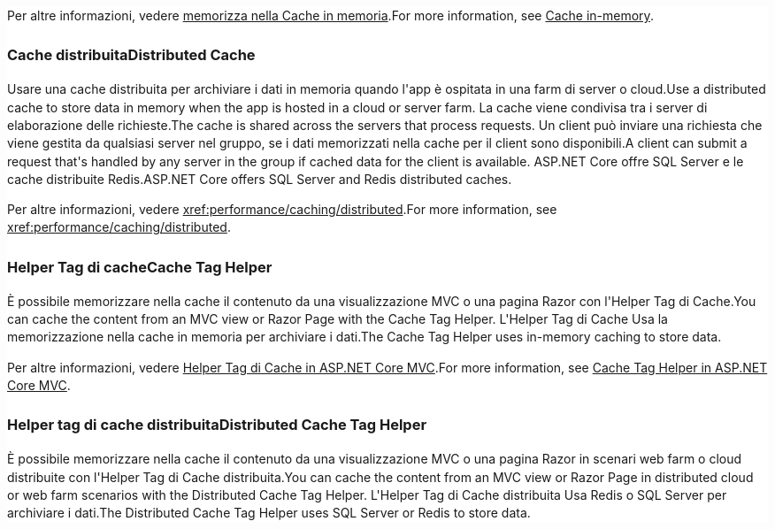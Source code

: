 <span data-ttu-id="d7afb-162">Per altre informazioni, vedere [memorizza nella Cache in memoria](xref:performance/caching/memory).</span><span class="sxs-lookup"><span data-stu-id="d7afb-162">For more information, see [Cache in-memory](xref:performance/caching/memory).</span></span>

### <a name="distributed-cache"></a><span data-ttu-id="d7afb-163">Cache distribuita</span><span class="sxs-lookup"><span data-stu-id="d7afb-163">Distributed Cache</span></span>

<span data-ttu-id="d7afb-164">Usare una cache distribuita per archiviare i dati in memoria quando l'app è ospitata in una farm di server o cloud.</span><span class="sxs-lookup"><span data-stu-id="d7afb-164">Use a distributed cache to store data in memory when the app is hosted in a cloud or server farm.</span></span> <span data-ttu-id="d7afb-165">La cache viene condivisa tra i server di elaborazione delle richieste.</span><span class="sxs-lookup"><span data-stu-id="d7afb-165">The cache is shared across the servers that process requests.</span></span> <span data-ttu-id="d7afb-166">Un client può inviare una richiesta che viene gestita da qualsiasi server nel gruppo, se i dati memorizzati nella cache per il client sono disponibili.</span><span class="sxs-lookup"><span data-stu-id="d7afb-166">A client can submit a request that's handled by any server in the group if cached data for the client is available.</span></span> <span data-ttu-id="d7afb-167">ASP.NET Core offre SQL Server e le cache distribuite Redis.</span><span class="sxs-lookup"><span data-stu-id="d7afb-167">ASP.NET Core offers SQL Server and Redis distributed caches.</span></span>

<span data-ttu-id="d7afb-168">Per altre informazioni, vedere <xref:performance/caching/distributed>.</span><span class="sxs-lookup"><span data-stu-id="d7afb-168">For more information, see <xref:performance/caching/distributed>.</span></span>

### <a name="cache-tag-helper"></a><span data-ttu-id="d7afb-169">Helper Tag di cache</span><span class="sxs-lookup"><span data-stu-id="d7afb-169">Cache Tag Helper</span></span>

<span data-ttu-id="d7afb-170">È possibile memorizzare nella cache il contenuto da una visualizzazione MVC o una pagina Razor con l'Helper Tag di Cache.</span><span class="sxs-lookup"><span data-stu-id="d7afb-170">You can cache the content from an MVC view or Razor Page with the Cache Tag Helper.</span></span> <span data-ttu-id="d7afb-171">L'Helper Tag di Cache Usa la memorizzazione nella cache in memoria per archiviare i dati.</span><span class="sxs-lookup"><span data-stu-id="d7afb-171">The Cache Tag Helper uses in-memory caching to store data.</span></span>

<span data-ttu-id="d7afb-172">Per altre informazioni, vedere [Helper Tag di Cache in ASP.NET Core MVC](xref:mvc/views/tag-helpers/builtin-th/cache-tag-helper).</span><span class="sxs-lookup"><span data-stu-id="d7afb-172">For more information, see [Cache Tag Helper in ASP.NET Core MVC](xref:mvc/views/tag-helpers/builtin-th/cache-tag-helper).</span></span>

### <a name="distributed-cache-tag-helper"></a><span data-ttu-id="d7afb-173">Helper tag di cache distribuita</span><span class="sxs-lookup"><span data-stu-id="d7afb-173">Distributed Cache Tag Helper</span></span>

<span data-ttu-id="d7afb-174">È possibile memorizzare nella cache il contenuto da una visualizzazione MVC o una pagina Razor in scenari web farm o cloud distribuite con l'Helper Tag di Cache distribuita.</span><span class="sxs-lookup"><span data-stu-id="d7afb-174">You can cache the content from an MVC view or Razor Page in distributed cloud or web farm scenarios with the Distributed Cache Tag Helper.</span></span> <span data-ttu-id="d7afb-175">L'Helper Tag di Cache distribuita Usa Redis o SQL Server per archiviare i dati.</span><span class="sxs-lookup"><span data-stu-id="d7afb-175">The Distributed Cache Tag Helper uses SQL Server or Redis to store data.</span></span>
